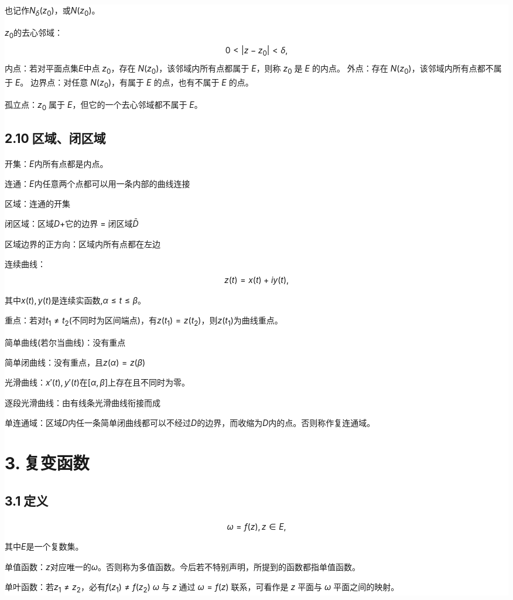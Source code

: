 也记作$N_{\delta}(z_0)$，或$N(z_0)$。

$z_0$的去心邻域：
$$
0<|z - z_0| < \delta,
$$
内点：若对平面点集$E$中点 $z_0$，存在 $N(z_0)$，该邻域内所有点都属于 $E$，则称 $z_0$ 是 $E$ 的内点。
外点：存在 $N(z_0)$，该邻域内所有点都不属于 $E$。
边界点：对任意 $N(z_0)$，有属于 $E$ 的点，也有不属于 $E$ 的点。

孤立点：$z_0$ 属于 $E$，但它的一个去心邻域都不属于 $E$。

## 2.10 区域、闭区域
开集：$E$内所有点都是内点。

连通：$E$内任意两个点都可以用一条内部的曲线连接

区域：连通的开集

闭区域：区域$D$+它的边界 = 闭区域$\bar{D}$

区域边界的正方向：区域内所有点都在左边

连续曲线：
$$
z(t) = x(t) + iy(t),
$$

其中$x(t),y(t)$是连续实函数,$\alpha \leq t \leq \beta$。

重点：若对$t_1 \neq t_2$(不同时为区间端点)，有$z(t_1) = z(t_2)$，则$z(t_1)$为曲线重点。

简单曲线(若尔当曲线)：没有重点

简单闭曲线：没有重点，且$z(\alpha)=z(\beta)$

光滑曲线：$x'(t), y'(t)$在$[\alpha, \beta]$上存在且不同时为零。

逐段光滑曲线：由有线条光滑曲线衔接而成

单连通域：区域$D$内任一条简单闭曲线都可以不经过$D$的边界，而收缩为$D$内的点。否则称作复连通域。

# 3. 复变函数

## 3.1 定义

$$
\omega = f(z),z \in E,
$$


其中$E$是一个复数集。

单值函数：$z$对应唯一的$\omega$。否则称为多值函数。今后若不特别声明，所提到的函数都指单值函数。

单叶函数：若$z_1 \neq z_2$，必有$f(z_1) \neq f(z_2)$
$\omega$ 与 $z$ 通过 $\omega = f(z)$ 联系，可看作是 $z$ 平面与 $\omega$ 平面之间的映射。
